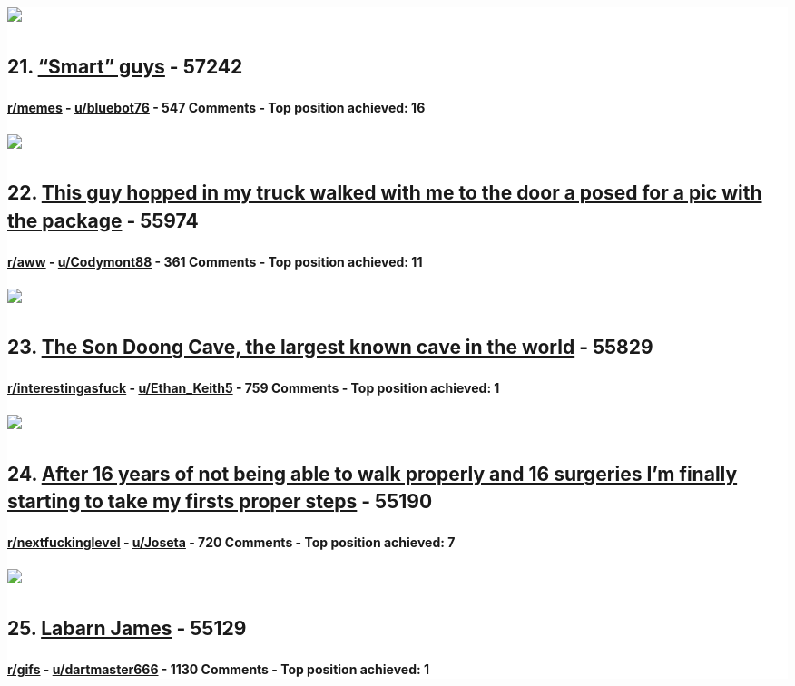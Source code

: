 <a href="https://i.redd.it/igkee8423io61.jpg"><img src="https://a.thumbs.redditmedia.com/ffyHulDxZhkSvtKZDSc-KuYQWgIc6_bdqnKcsAlAqQ4.jpg"></img></a>

## 21. [“Smart” guys](http://reddit.com/r/memes/comments/maxb3k/smart_guys/) - 57242
#### [r/memes](http://reddit.com/r/memes) - [u/bluebot76](http://reddit.com/u/bluebot76) - 547 Comments - Top position achieved: 16

<a href="https://i.redd.it/ipiyrunf4no61.jpg"><img src="https://b.thumbs.redditmedia.com/HMqDfqEEPIajpsNjofdQ9JTuBq4VWz9sFycUVclMsBQ.jpg"></img></a>

## 22. [This guy hopped in my truck walked with me to the door a posed for a pic with the package](http://reddit.com/r/aww/comments/masqd7/this_guy_hopped_in_my_truck_walked_with_me_to_the/) - 55974
#### [r/aww](http://reddit.com/r/aww) - [u/Codymont88](http://reddit.com/u/Codymont88) - 361 Comments - Top position achieved: 11

<a href="https://i.redd.it/55kd3kbg4mo61.jpg"><img src="https://b.thumbs.redditmedia.com/Z3-wmX4tfy9fPMu1qQSgVqB-HIQ7x-BsuFgT3XVXfGc.jpg"></img></a>

## 23. [The Son Doong Cave, the largest known cave in the world](http://reddit.com/r/interestingasfuck/comments/mai0fz/the_son_doong_cave_the_largest_known_cave_in_the/) - 55829
#### [r/interestingasfuck](http://reddit.com/r/interestingasfuck) - [u/Ethan_Keith5](http://reddit.com/u/Ethan_Keith5) - 759 Comments - Top position achieved: 1

<a href="https://i.redd.it/erxr0gq6cjo61.jpg"><img src="https://a.thumbs.redditmedia.com/vMsnKCAk2NLwLwWcpXATeysWg3CW6c556y-mLnWUFv4.jpg"></img></a>

## 24. [After 16 years of not being able to walk properly and 16 surgeries I’m finally starting to take my firsts proper steps](http://reddit.com/r/nextfuckinglevel/comments/maps3n/after_16_years_of_not_being_able_to_walk_properly/) - 55190
#### [r/nextfuckinglevel](http://reddit.com/r/nextfuckinglevel) - [u/Joseta](http://reddit.com/u/Joseta) - 720 Comments - Top position achieved: 7

<a href="https://v.redd.it/3gb9gy7ghlo61"><img src="https://b.thumbs.redditmedia.com/IM2-o1WXCulqg3iB32C5NZUdDLHNezr-Mkl4k6b5_Bc.jpg"></img></a>

## 25. [Labarn James](http://reddit.com/r/gifs/comments/man1fv/labarn_james/) - 55129
#### [r/gifs](http://reddit.com/r/gifs) - [u/dartmaster666](http://reddit.com/u/dartmaster666) - 1130 Comments - Top position achieved: 1
